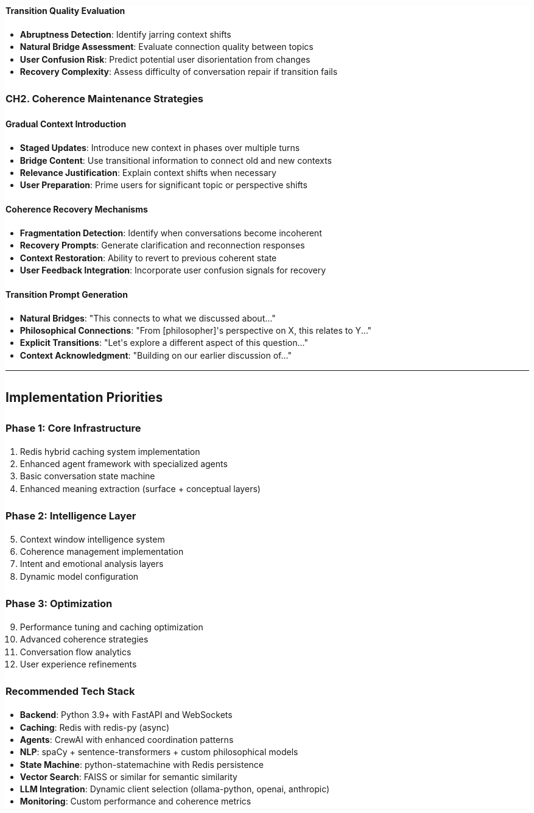 #### Transition Quality Evaluation
- **Abruptness Detection**: Identify jarring context shifts
- **Natural Bridge Assessment**: Evaluate connection quality between topics
- **User Confusion Risk**: Predict potential user disorientation from changes
- **Recovery Complexity**: Assess difficulty of conversation repair if transition fails

### CH2. Coherence Maintenance Strategies

#### Gradual Context Introduction
- **Staged Updates**: Introduce new context in phases over multiple turns
- **Bridge Content**: Use transitional information to connect old and new contexts
- **Relevance Justification**: Explain context shifts when necessary
- **User Preparation**: Prime users for significant topic or perspective shifts

#### Coherence Recovery Mechanisms
- **Fragmentation Detection**: Identify when conversations become incoherent
- **Recovery Prompts**: Generate clarification and reconnection responses
- **Context Restoration**: Ability to revert to previous coherent state
- **User Feedback Integration**: Incorporate user confusion signals for recovery

#### Transition Prompt Generation
- **Natural Bridges**: "This connects to what we discussed about..."
- **Philosophical Connections**: "From [philosopher]'s perspective on X, this relates to Y..."
- **Explicit Transitions**: "Let's explore a different aspect of this question..."
- **Context Acknowledgment**: "Building on our earlier discussion of..."

---

## Implementation Priorities

### Phase 1: Core Infrastructure
1. Redis hybrid caching system implementation
2. Enhanced agent framework with specialized agents
3. Basic conversation state machine
4. Enhanced meaning extraction (surface + conceptual layers)

### Phase 2: Intelligence Layer
5. Context window intelligence system
6. Coherence management implementation
7. Intent and emotional analysis layers
8. Dynamic model configuration

### Phase 3: Optimization
9. Performance tuning and caching optimization
10. Advanced coherence strategies
11. Conversation flow analytics
12. User experience refinements

### Recommended Tech Stack
- **Backend**: Python 3.9+ with FastAPI and WebSockets
- **Caching**: Redis with redis-py (async)
- **Agents**: CrewAI with enhanced coordination patterns
- **NLP**: spaCy + sentence-transformers + custom philosophical models
- **State Machine**: python-statemachine with Redis persistence
- **Vector Search**: FAISS or similar for semantic similarity
- **LLM Integration**: Dynamic client selection (ollama-python, openai, anthropic)
- **Monitoring**: Custom performance and coherence metrics